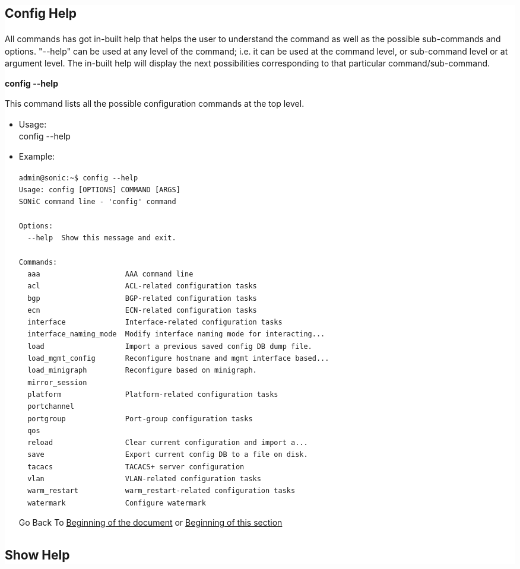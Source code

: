 ## Config Help  

All commands has got in-built help that helps the user to understand the command as well as the possible sub-commands and options.
"--help" can be used at any level of the command; i.e. it can be used at the command level, or sub-command level or at argument level. The in-built help will display the next possibilities corresponding to that particular command/sub-command.

**config --help**  

This command lists all the possible configuration commands at the top level. 

- Usage:  
  config --help

- Example:
  ```
  admin@sonic:~$ config --help
  Usage: config [OPTIONS] COMMAND [ARGS]
  SONiC command line - 'config' command

  Options:
    --help  Show this message and exit.

  Commands:
    aaa                    AAA command line
    acl                    ACL-related configuration tasks
    bgp                    BGP-related configuration tasks
    ecn                    ECN-related configuration tasks
    interface              Interface-related configuration tasks
    interface_naming_mode  Modify interface naming mode for interacting...
    load                   Import a previous saved config DB dump file.
    load_mgmt_config       Reconfigure hostname and mgmt interface based...
    load_minigraph         Reconfigure based on minigraph.
    mirror_session
    platform               Platform-related configuration tasks
    portchannel
    portgroup              Port-group configuration tasks
    qos
    reload                 Clear current configuration and import a...
    save                   Export current config DB to a file on disk.
    tacacs                 TACACS+ server configuration
    vlan                   VLAN-related configuration tasks
    warm_restart           warm_restart-related configuration tasks
    watermark              Configure watermark

  ```
  Go Back To [Beginning of the document](#SONiC-COMMAND-LINE-INTERFACE-GUIDE) or [Beginning of this section](#Basic-Configuration-And-Show)

## Show Help  
